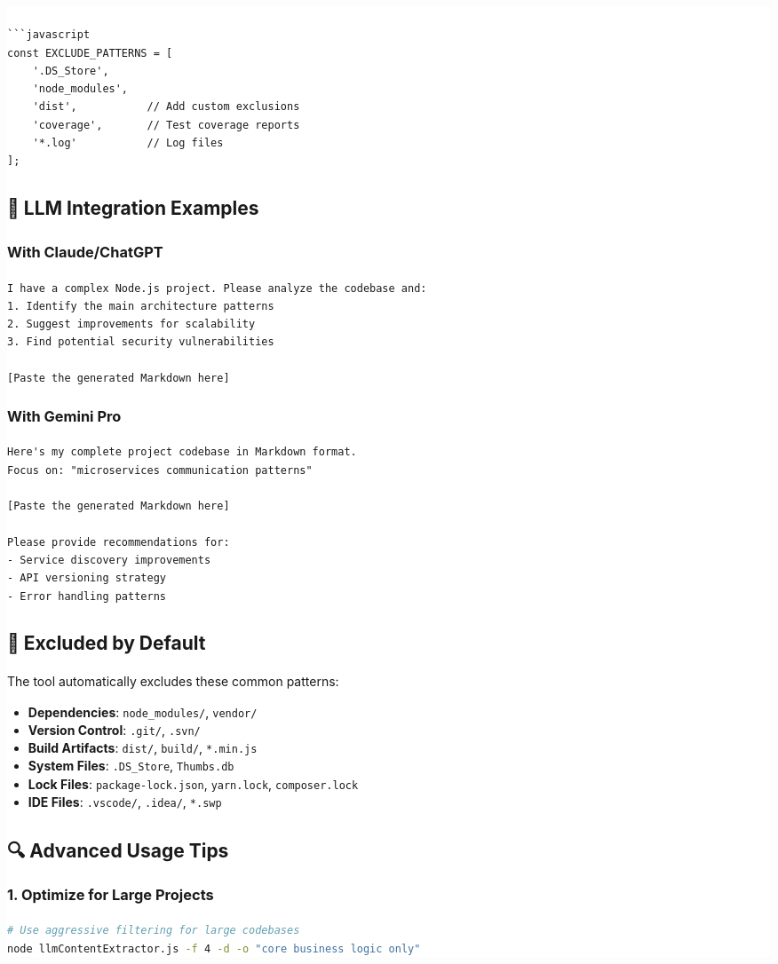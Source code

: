 ```

```javascript
const EXCLUDE_PATTERNS = [
    '.DS_Store',
    'node_modules',
    'dist',           // Add custom exclusions
    'coverage',       // Test coverage reports
    '*.log'           // Log files
];
```

## 🤖 LLM Integration Examples

### With Claude/ChatGPT
```
I have a complex Node.js project. Please analyze the codebase and:
1. Identify the main architecture patterns
2. Suggest improvements for scalability
3. Find potential security vulnerabilities

[Paste the generated Markdown here]
```

### With Gemini Pro
```
Here's my complete project codebase in Markdown format. 
Focus on: "microservices communication patterns"

[Paste the generated Markdown here]

Please provide recommendations for:
- Service discovery improvements
- API versioning strategy
- Error handling patterns
```

## 🚫 Excluded by Default

The tool automatically excludes these common patterns:

- **Dependencies**: `node_modules/`, `vendor/`
- **Version Control**: `.git/`, `.svn/`
- **Build Artifacts**: `dist/`, `build/`, `*.min.js`
- **System Files**: `.DS_Store`, `Thumbs.db`
- **Lock Files**: `package-lock.json`, `yarn.lock`, `composer.lock`
- **IDE Files**: `.vscode/`, `.idea/`, `*.swp`

## 🔍 Advanced Usage Tips

### 1. **Optimize for Large Projects**
```bash
# Use aggressive filtering for large codebases
node llmContentExtractor.js -f 4 -d -o "core business logic only"
```
